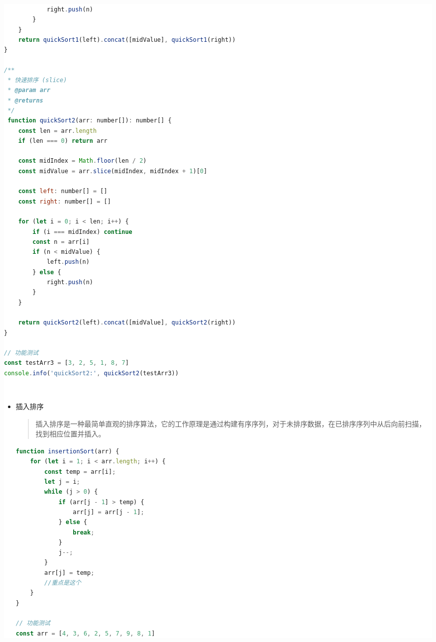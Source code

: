   ```javascript
              right.push(n)
          }
      }
      return quickSort1(left).concat([midValue], quickSort1(right))
  }

  /**
   * 快速排序 (slice)
   * @param arr 
   * @returns 
   */
   function quickSort2(arr: number[]): number[] {
      const len = arr.length
      if (len === 0) return arr

      const midIndex = Math.floor(len / 2)
      const midValue = arr.slice(midIndex, midIndex + 1)[0]

      const left: number[] = []
      const right: number[] = []

      for (let i = 0; i < len; i++) {
          if (i === midIndex) continue
          const n = arr[i]
          if (n < midValue) {
              left.push(n)
          } else {
              right.push(n)
          }
      }
      
      return quickSort2(left).concat([midValue], quickSort2(right))
  }

  // 功能测试
  const testArr3 = [3, 2, 5, 1, 8, 7]
  console.info('quickSort2:', quickSort2(testArr3))
  ```

  ​

- 插入排序

  > 插入排序是一种最简单直观的排序算法，它的工作原理是通过构建有序序列，对于未排序数据，在已排序序列中从后向前扫描，找到相应位置并插入。

  ```javascript
  function insertionSort(arr) {
      for (let i = 1; i < arr.length; i++) {
          const temp = arr[i];
          let j = i;
          while (j > 0) {
              if (arr[j - 1] > temp) {
                  arr[j] = arr[j - 1];
              } else {
                  break;
              }
              j--;
          }
          arr[j] = temp;
          //重点是这个
      }
  }

  // 功能测试
  const arr = [4, 3, 6, 2, 5, 7, 9, 8, 1]
  ```
